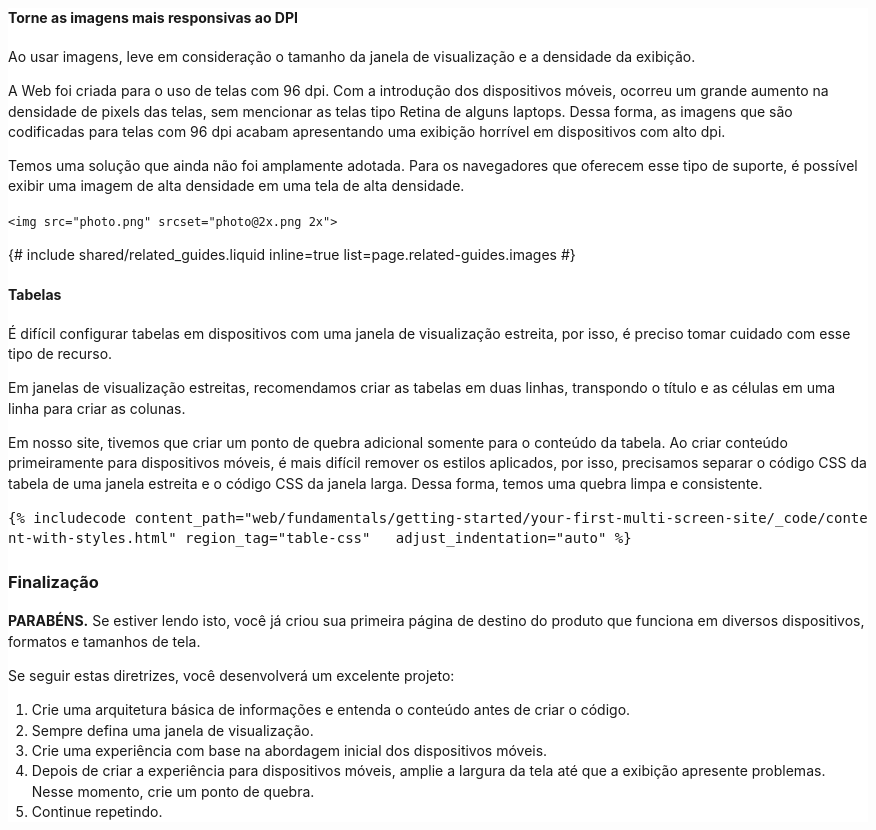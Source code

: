 #### Torne as imagens mais responsivas ao DPI

Ao usar imagens, leve em consideração o tamanho da janela de visualização e a densidade da exibição.

A Web foi criada para o uso de telas com 96 dpi.  Com a introdução dos dispositivos móveis, ocorreu um grande aumento na densidade de pixels das telas, sem mencionar as telas tipo Retina de alguns laptops.  Dessa forma, as imagens que são codificadas para telas com 96 dpi acabam apresentando uma exibição horrível em dispositivos com alto dpi.

Temos uma solução que ainda não foi amplamente adotada.
Para os navegadores que oferecem esse tipo de suporte, é possível exibir uma imagem de alta densidade em uma tela de alta densidade.


    <img src="photo.png" srcset="photo@2x.png 2x">
    

{# include shared/related_guides.liquid inline=true list=page.related-guides.images #}

#### Tabelas

É difícil configurar tabelas em dispositivos com uma janela de visualização estreita, por isso, é preciso tomar cuidado com esse tipo de recurso.

Em janelas de visualização estreitas, recomendamos criar as tabelas em duas linhas, transpondo o título e as células em uma linha para criar as colunas.

<video controls poster="images/responsivetable.png" style="width: 100%;">
  <source src="videos/responsivetable.mov" type="video/mov"></source>
  <source src="videos/responsivetable.webm" type="video/webm"></source>
  <p>Lamentamos, seu navegador não é compatível com vídeo.
     <a href="videos/responsivetable.mov">Fazer o download do vídeo</a>.
  </p>
</video>

Em nosso site, tivemos que criar um ponto de quebra adicional somente para o conteúdo da tabela.
Ao criar conteúdo primeiramente para dispositivos móveis, é mais difícil remover os estilos aplicados, por isso, precisamos separar o código CSS da tabela de uma janela estreita e o código CSS da janela larga.
Dessa forma, temos uma quebra limpa e consistente.

<pre class="prettyprint">
{% includecode content_path="web/fundamentals/getting-started/your-first-multi-screen-site/_code/content-with-styles.html" region_tag="table-css"   adjust_indentation="auto" %}
</pre>

### Finalização

**PARABÉNS.** Se estiver lendo isto, você já criou sua primeira página de destino do produto que funciona em diversos dispositivos, formatos e tamanhos de tela.

Se seguir estas diretrizes, você desenvolverá um excelente projeto:

1. Crie uma arquitetura básica de informações e entenda o conteúdo antes de criar o código.
2. Sempre defina uma janela de visualização.
3. Crie uma experiência com base na abordagem inicial dos dispositivos móveis.
4. Depois de criar a experiência para dispositivos móveis, amplie a largura da tela até que a exibição apresente problemas. Nesse momento, crie um ponto de quebra.
5. Continue repetindo.




